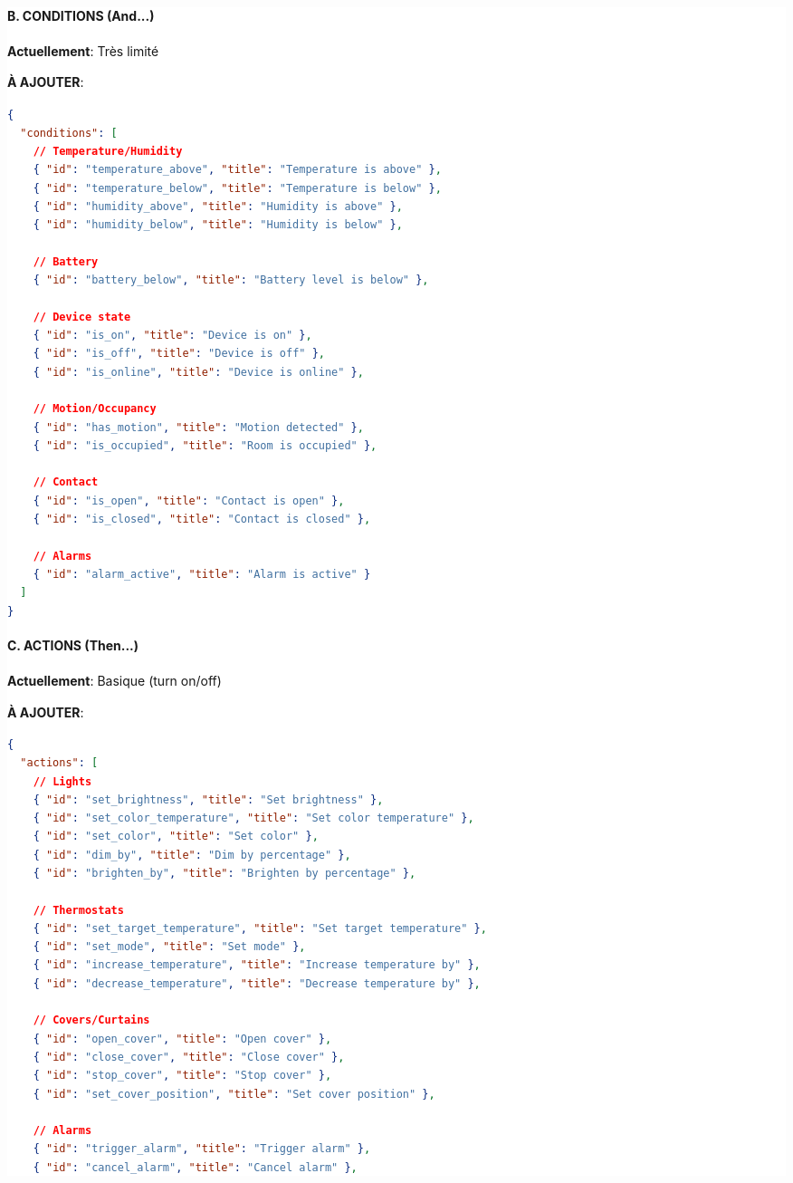 
#### B. CONDITIONS (And...)
**Actuellement**: Très limité

**À AJOUTER**:
```json
{
  "conditions": [
    // Temperature/Humidity
    { "id": "temperature_above", "title": "Temperature is above" },
    { "id": "temperature_below", "title": "Temperature is below" },
    { "id": "humidity_above", "title": "Humidity is above" },
    { "id": "humidity_below", "title": "Humidity is below" },
    
    // Battery
    { "id": "battery_below", "title": "Battery level is below" },
    
    // Device state
    { "id": "is_on", "title": "Device is on" },
    { "id": "is_off", "title": "Device is off" },
    { "id": "is_online", "title": "Device is online" },
    
    // Motion/Occupancy
    { "id": "has_motion", "title": "Motion detected" },
    { "id": "is_occupied", "title": "Room is occupied" },
    
    // Contact
    { "id": "is_open", "title": "Contact is open" },
    { "id": "is_closed", "title": "Contact is closed" },
    
    // Alarms
    { "id": "alarm_active", "title": "Alarm is active" }
  ]
}
```

#### C. ACTIONS (Then...)
**Actuellement**: Basique (turn on/off)

**À AJOUTER**:
```json
{
  "actions": [
    // Lights
    { "id": "set_brightness", "title": "Set brightness" },
    { "id": "set_color_temperature", "title": "Set color temperature" },
    { "id": "set_color", "title": "Set color" },
    { "id": "dim_by", "title": "Dim by percentage" },
    { "id": "brighten_by", "title": "Brighten by percentage" },
    
    // Thermostats
    { "id": "set_target_temperature", "title": "Set target temperature" },
    { "id": "set_mode", "title": "Set mode" },
    { "id": "increase_temperature", "title": "Increase temperature by" },
    { "id": "decrease_temperature", "title": "Decrease temperature by" },
    
    // Covers/Curtains
    { "id": "open_cover", "title": "Open cover" },
    { "id": "close_cover", "title": "Close cover" },
    { "id": "stop_cover", "title": "Stop cover" },
    { "id": "set_cover_position", "title": "Set cover position" },
    
    // Alarms
    { "id": "trigger_alarm", "title": "Trigger alarm" },
    { "id": "cancel_alarm", "title": "Cancel alarm" },
```